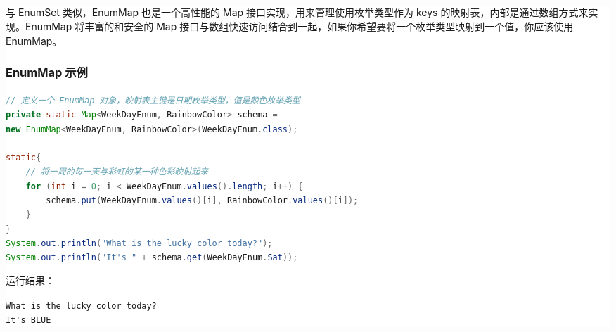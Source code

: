 与 EnumSet 类似，EnumMap 也是一个高性能的 Map 接口实现，用来管理使用枚举类型作为 keys 的映射表，内部是通过数组方式来实现。EnumMap 将丰富的和安全的 Map 接口与数组快速访问结合到一起，如果你希望要将一个枚举类型映射到一个值，你应该使用 EnumMap。
### EnumMap 示例
```java
// 定义一个 EnumMap 对象，映射表主键是日期枚举类型，值是颜色枚举类型
private static Map<WeekDayEnum, RainbowColor> schema = 
new EnumMap<WeekDayEnum, RainbowColor>(WeekDayEnum.class); 

static{ 
    // 将一周的每一天与彩虹的某一种色彩映射起来
    for (int i = 0; i < WeekDayEnum.values().length; i++) { 
        schema.put(WeekDayEnum.values()[i], RainbowColor.values()[i]); 
    } 
} 
System.out.println("What is the lucky color today?"); 
System.out.println("It's " + schema.get(WeekDayEnum.Sat));
```
运行结果：
```
What is the lucky color today? 
It's BLUE
```
